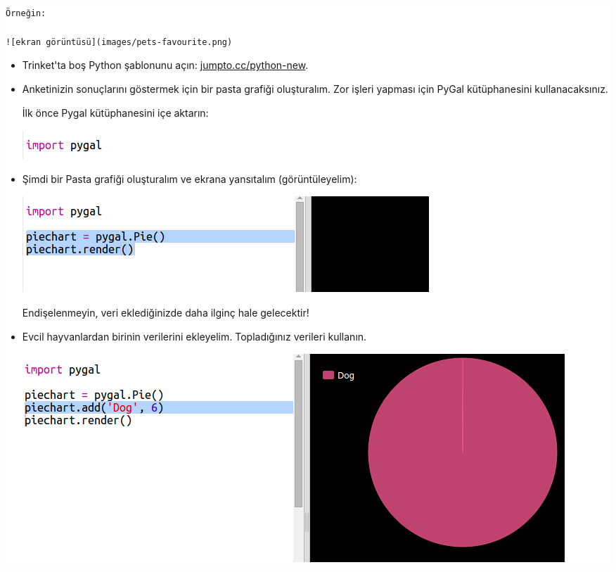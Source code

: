     Örneğin:
    
    ![ekran görüntüsü](images/pets-favourite.png)

+ Trinket'ta boş Python şablonunu açın: <a href="http://jumpto.cc/python-new" target="_blank">jumpto.cc/python-new</a>.

+ Anketinizin sonuçlarını göstermek için bir pasta grafiği oluşturalım. Zor işleri yapması için PyGal kütüphanesini kullanacaksınız.
    
    İlk önce Pygal kütüphanesini içe aktarın:
    
    ![ekran görüntüsü](images/pets-pygal.png)

+ Şimdi bir Pasta grafiği oluşturalım ve ekrana yansıtalım (görüntüleyelim):
    
    ![ekran görüntüsü](images/pets-pie.png)
    
    Endişelenmeyin, veri eklediğinizde daha ilginç hale gelecektir!

+ Evcil hayvanlardan birinin verilerini ekleyelim. Topladığınız verileri kullanın.
    
    ![ekran görüntüsü](images/pets-add.png)
    